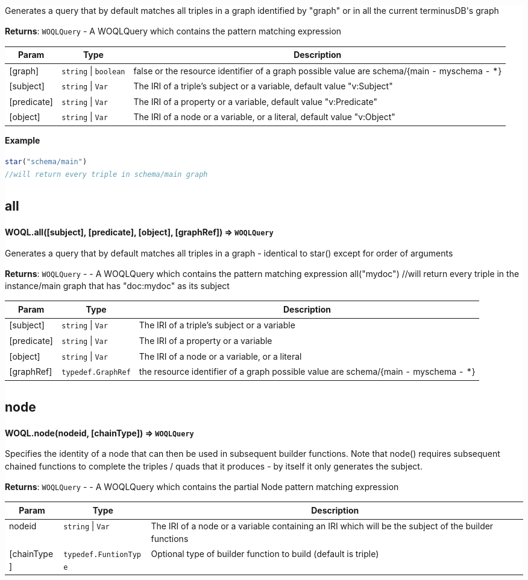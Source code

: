 Generates a query that by default matches all triples in a graph identified by "graph" or in all the current terminusDB's graph

**Returns**: `WOQLQuery` - A WOQLQuery which contains the pattern matching expression

| Param        | Type                  | Description                                                                                  |
| ------------ | --------------------- | -------------------------------------------------------------------------------------------- |
| \[graph]     | `string` \| `boolean` | false or the resource identifier of a graph possible value are schema/{main - myschema - \*} |
| \[subject]   | `string` \| `Var`     | The IRI of a triple’s subject or a variable, default value "v:Subject"                       |
| \[predicate] | `string` \| `Var`     | The IRI of a property or a variable, default value "v:Predicate"                             |
| \[object]    | `string` \| `Var`     | The IRI of a node or a variable, or a literal, default value "v:Object"                      |

**Example**

```javascript
star("schema/main")
//will return every triple in schema/main graph
```

## all

**WOQL.all(\[subject], \[predicate], \[object], \[graphRef]) ⇒ `WOQLQuery`**

Generates a query that by default matches all triples in a graph - identical to star() except for order of arguments

**Returns**: `WOQLQuery` - - A WOQLQuery which contains the pattern matching expression all("mydoc") //will return every triple in the instance/main graph that has "doc:mydoc" as its subject

| Param        | Type               | Description                                                                         |
| ------------ | ------------------ | ----------------------------------------------------------------------------------- |
| \[subject]   | `string` \| `Var`  | The IRI of a triple’s subject or a variable                                         |
| \[predicate] | `string` \| `Var`  | The IRI of a property or a variable                                                 |
| \[object]    | `string` \| `Var`  | The IRI of a node or a variable, or a literal                                       |
| \[graphRef]  | `typedef.GraphRef` | the resource identifier of a graph possible value are schema/{main - myschema - \*} |

## node

**WOQL.node(nodeid, \[chainType]) ⇒ `WOQLQuery`**

Specifies the identity of a node that can then be used in subsequent builder functions. Note that node() requires subsequent chained functions to complete the triples / quads that it produces - by itself it only generates the subject.

**Returns**: `WOQLQuery` - - A WOQLQuery which contains the partial Node pattern matching expression

| Param        | Type                  | Description                                                                                          |
| ------------ | --------------------- | ---------------------------------------------------------------------------------------------------- |
| nodeid       | `string` \| `Var`     | The IRI of a node or a variable containing an IRI which will be the subject of the builder functions |
| \[chainType] | `typedef.FuntionType` | Optional type of builder function to build (default is triple)                                       |
